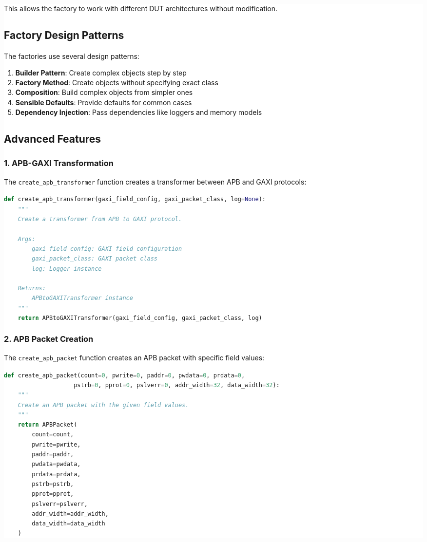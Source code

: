 This allows the factory to work with different DUT architectures without modification.

## Factory Design Patterns

The factories use several design patterns:

1. **Builder Pattern**: Create complex objects step by step
2. **Factory Method**: Create objects without specifying exact class
3. **Composition**: Build complex objects from simpler ones
4. **Sensible Defaults**: Provide defaults for common cases
5. **Dependency Injection**: Pass dependencies like loggers and memory models

## Advanced Features

### 1. APB-GAXI Transformation

The `create_apb_transformer` function creates a transformer between APB and GAXI protocols:

```python
def create_apb_transformer(gaxi_field_config, gaxi_packet_class, log=None):
    """
    Create a transformer from APB to GAXI protocol.
    
    Args:
        gaxi_field_config: GAXI field configuration
        gaxi_packet_class: GAXI packet class
        log: Logger instance
        
    Returns:
        APBtoGAXITransformer instance
    """
    return APBtoGAXITransformer(gaxi_field_config, gaxi_packet_class, log)
```

### 2. APB Packet Creation

The `create_apb_packet` function creates an APB packet with specific field values:

```python
def create_apb_packet(count=0, pwrite=0, paddr=0, pwdata=0, prdata=0, 
                    pstrb=0, pprot=0, pslverr=0, addr_width=32, data_width=32):
    """
    Create an APB packet with the given field values.
    """
    return APBPacket(
        count=count,
        pwrite=pwrite,
        paddr=paddr,
        pwdata=pwdata,
        prdata=prdata,
        pstrb=pstrb,
        pprot=pprot,
        pslverr=pslverr,
        addr_width=addr_width,
        data_width=data_width
    )
```
